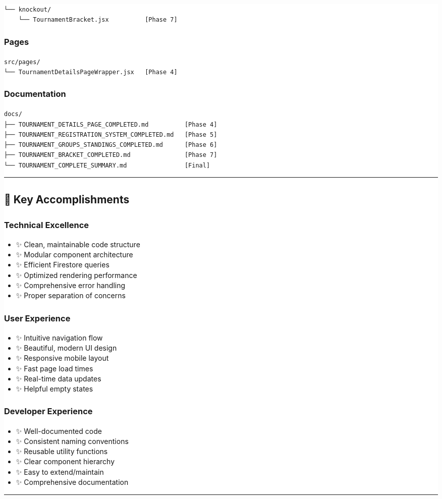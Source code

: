 ```
└── knockout/
    └── TournamentBracket.jsx          [Phase 7]
```

### Pages
```
src/pages/
└── TournamentDetailsPageWrapper.jsx   [Phase 4]
```

### Documentation
```
docs/
├── TOURNAMENT_DETAILS_PAGE_COMPLETED.md          [Phase 4]
├── TOURNAMENT_REGISTRATION_SYSTEM_COMPLETED.md   [Phase 5]
├── TOURNAMENT_GROUPS_STANDINGS_COMPLETED.md      [Phase 6]
├── TOURNAMENT_BRACKET_COMPLETED.md               [Phase 7]
└── TOURNAMENT_COMPLETE_SUMMARY.md                [Final]
```

---

## 🎯 Key Accomplishments

### Technical Excellence
- ✨ Clean, maintainable code structure
- ✨ Modular component architecture
- ✨ Efficient Firestore queries
- ✨ Optimized rendering performance
- ✨ Comprehensive error handling
- ✨ Proper separation of concerns

### User Experience
- ✨ Intuitive navigation flow
- ✨ Beautiful, modern UI design
- ✨ Responsive mobile layout
- ✨ Fast page load times
- ✨ Real-time data updates
- ✨ Helpful empty states

### Developer Experience
- ✨ Well-documented code
- ✨ Consistent naming conventions
- ✨ Reusable utility functions
- ✨ Clear component hierarchy
- ✨ Easy to extend/maintain
- ✨ Comprehensive documentation

---
